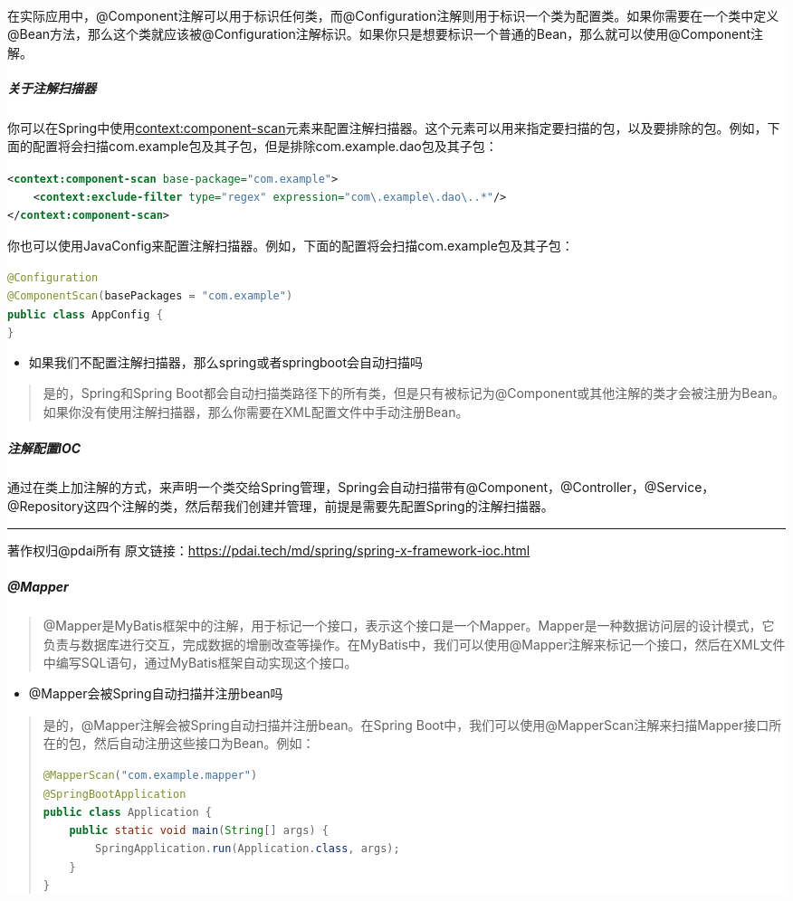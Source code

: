 在实际应用中，@Component注解可以用于标识任何类，而@Configuration注解则用于标识一个类为配置类。如果你需要在一个类中定义@Bean方法，那么这个类就应该被@Configuration注解标识。如果你只是想要标识一个普通的Bean，那么就可以使用@Component注解。



##### 关于注解扫描器

你可以在Spring中使用[context:component-scan](context:component-scan)元素来配置注解扫描器。这个元素可以用来指定要扫描的包，以及要排除的包。例如，下面的配置将会扫描com.example包及其子包，但是排除com.example.dao包及其子包：

```xml
<context:component-scan base-package="com.example">
    <context:exclude-filter type="regex" expression="com\.example\.dao\..*"/>
</context:component-scan>
```

你也可以使用JavaConfig来配置注解扫描器。例如，下面的配置将会扫描com.example包及其子包：

```java
@Configuration
@ComponentScan(basePackages = "com.example")
public class AppConfig {
}
```



+ 如果我们不配置注解扫描器，那么spring或者springboot会自动扫描吗

> 是的，Spring和Spring Boot都会自动扫描类路径下的所有类，但是只有被标记为@Component或其他注解的类才会被注册为Bean。如果你没有使用注解扫描器，那么你需要在XML配置文件中手动注册Bean。





##### 注解配置IOC

通过在类上加注解的方式，来声明一个类交给Spring管理，Spring会自动扫描带有@Component，@Controller，@Service，@Repository这四个注解的类，然后帮我们创建并管理，前提是需要先配置Spring的注解扫描器。

------

著作权归@pdai所有 原文链接：https://pdai.tech/md/spring/spring-x-framework-ioc.html





##### @Mapper

> @Mapper是MyBatis框架中的注解，用于标记一个接口，表示这个接口是一个Mapper。Mapper是一种数据访问层的设计模式，它负责与数据库进行交互，完成数据的增删改查等操作。在MyBatis中，我们可以使用@Mapper注解来标记一个接口，然后在XML文件中编写SQL语句，通过MyBatis框架自动实现这个接口。

+ @Mapper会被Spring自动扫描并注册bean吗

> 是的，@Mapper注解会被Spring自动扫描并注册bean。在Spring Boot中，我们可以使用@MapperScan注解来扫描Mapper接口所在的包，然后自动注册这些接口为Bean。例如：
>
> ```java
> @MapperScan("com.example.mapper")
> @SpringBootApplication
> public class Application {
>     public static void main(String[] args) {
>         SpringApplication.run(Application.class, args);
>     }
> }
> ```

